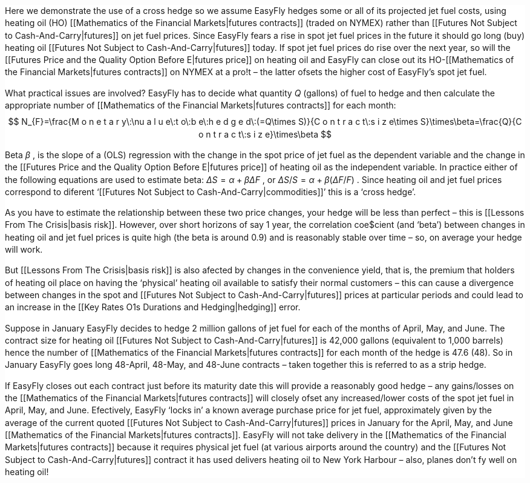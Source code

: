 Here we demonstrate the use of a cross hedge so we assume EasyFly hedges some or all of its projected jet fuel costs, using heating oil (HO) [[Mathematics of the Financial Markets|futures contracts]] (traded on NYMEX) rather than [[Futures Not Subject to Cash-And-Carry|futures]] on jet fuel prices. Since EasyFly fears a rise in spot jet fuel prices in the future it should go long (buy) heating oil [[Futures Not Subject to Cash-And-Carry|futures]] today. If spot jet fuel prices do rise over the next year, so will the [[Futures Price and the Quality Option Before E|futures price]] on heating oil and EasyFly can close out its HO-[[Mathematics of the Financial Markets|futures contracts]] on NYMEX at a pro!t – the latter ofsets the higher cost of EasyFly’s spot jet fuel.  

What practical issues are involved? EasyFly has to decide what quantity $Q$ (gallons) of fuel to hedge and then calculate the appropriate number of [[Mathematics of the Financial Markets|futures contracts]] for each month:  
$$
N_{F}=\frac{M o n e t a r y\:\nu a l u e\:t o\:b e\:h e d g e d\:(=Q\times S)}{C o n t r a c t\:s i z e\times S}\times\beta=\frac{Q}{C o n t r a c t\:s i z e}\times\beta
$$  

Beta $\beta$ , is the slope of a (OLS) regression with the change in the spot price of jet fuel as the dependent variable and the change in the [[Futures Price and the Quality Option Before E|futures price]] of heating oil as the independent variable. In practice either of the following equations are used to estimate beta: $\Delta S=\alpha+\beta\Delta F$ , or $\Delta S/S=\alpha+\beta(\Delta F/F)$ . Since heating oil and jet fuel prices correspond to diferent ‘[[Futures Not Subject to Cash-And-Carry|commodities]]’ this is a ‘cross hedge’.  

As you have to estimate the relationship between these two price changes, your hedge will be less than perfect – this is [[Lessons From The Crisis|basis risk]]. However, over short horizons of say 1 year, the correlation coe\$cient (and ‘beta’) between changes in heating oil and jet fuel prices is quite high (the beta is around 0.9) and is reasonably stable over time – so, on average your hedge will work.  

But [[Lessons From The Crisis|basis risk]] is also afected by changes in the convenience yield, that is, the premium that holders of heating oil place on having the ‘physical’ heating oil available to satisfy their normal customers – this can cause a divergence between changes in the spot and [[Futures Not Subject to Cash-And-Carry|futures]] prices at particular periods and could lead to an increase in the [[Key Rates O1s Durations and Hedging|hedging]] error.  

Suppose in January EasyFly decides to hedge 2 million gallons of jet fuel for each of the months of April, May, and June. The contract size for heating oil [[Futures Not Subject to Cash-And-Carry|futures]] is 42,000 gallons (equivalent to 1,000 barrels) hence the number of [[Mathematics of the Financial Markets|futures contracts]] for each month of the hedge is 47.6 (48). So in January EasyFly goes long 48-April, 48-May, and 48-June contracts – taken together this is referred to as a strip hedge.  

If EasyFly closes out each contract just before its maturity date this will provide a reasonably good hedge – any gains/losses on the [[Mathematics of the Financial Markets|futures contracts]] will closely ofset any increased/lower costs of the spot jet fuel in April, May, and June. Efectively, EasyFly ‘locks in’ a known average purchase price for jet fuel, approximately given by the average of the current quoted [[Futures Not Subject to Cash-And-Carry|futures]] prices in January for the April, May, and June [[Mathematics of the Financial Markets|futures contracts]]. EasyFly will not take delivery in the [[Mathematics of the Financial Markets|futures contracts]] because it requires physical jet fuel (at various airports around the country) and the [[Futures Not Subject to Cash-And-Carry|futures]] contract it has used delivers heating oil to New York Harbour – also, planes don’t fy well on heating oil!  
